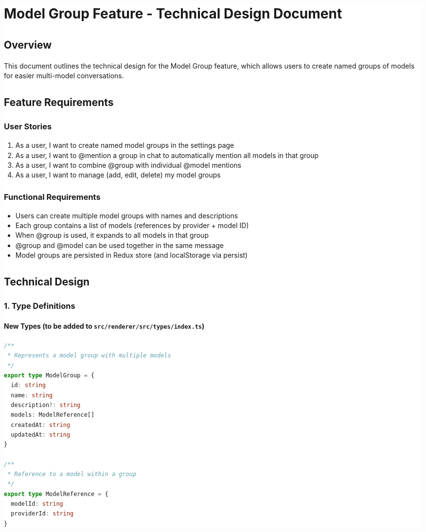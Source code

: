 # Model Group Feature - Technical Design Document

## Overview
This document outlines the technical design for the Model Group feature, which allows users to create named groups of models for easier multi-model conversations.

## Feature Requirements

### User Stories
1. As a user, I want to create named model groups in the settings page
2. As a user, I want to @mention a group in chat to automatically mention all models in that group
3. As a user, I want to combine @group with individual @model mentions
4. As a user, I want to manage (add, edit, delete) my model groups

### Functional Requirements
- Users can create multiple model groups with names and descriptions
- Each group contains a list of models (references by provider + model ID)
- When @group is used, it expands to all models in that group
- @group and @model can be used together in the same message
- Model groups are persisted in Redux store (and localStorage via persist)

## Technical Design

### 1. Type Definitions

#### New Types (to be added to `src/renderer/src/types/index.ts`)

```typescript
/**
 * Represents a model group with multiple models
 */
export type ModelGroup = {
  id: string
  name: string
  description?: string
  models: ModelReference[]
  createdAt: string
  updatedAt: string
}

/**
 * Reference to a model within a group
 */
export type ModelReference = {
  modelId: string
  providerId: string
}
```

